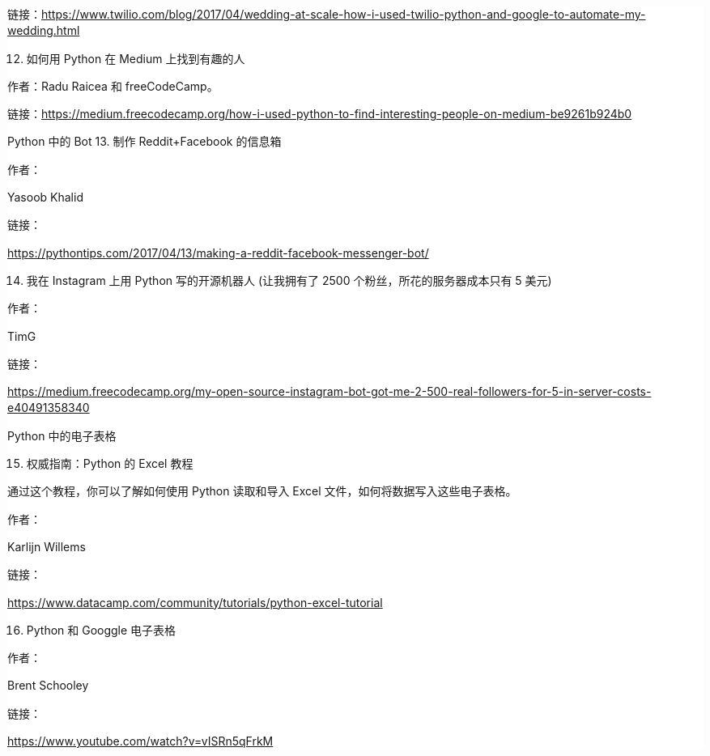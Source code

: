 链接：https://www.twilio.com/blog/2017/04/wedding-at-scale-how-i-used-twilio-python-and-google-to-automate-my-wedding.html



12. 如何用 Python 在 Medium 上找到有趣的人

作者：Radu Raicea 和 freeCodeCamp。

链接：https://medium.freecodecamp.org/how-i-used-python-to-find-interesting-people-on-medium-be9261b924b0





Python 中的 Bot
13. 制作 Reddit+Facebook 的信息箱

作者：

Yasoob Khalid

链接：

https://pythontips.com/2017/04/13/making-a-reddit-facebook-messenger-bot/



14. 我在 Instagram 上用 Python 写的开源机器人 (让我拥有了 2500 个粉丝，所花的服务器成本只有 5 美元)

作者：

TimG

链接：

https://medium.freecodecamp.org/my-open-source-instagram-bot-got-me-2-500-real-followers-for-5-in-server-costs-e40491358340



Python 中的电子表格

15. 权威指南：Python 的 Excel 教程

通过这个教程，你可以了解如何使用 Python 读取和导入 Excel 文件，如何将数据写入这些电子表格。

作者：

Karlijn Willems

链接：

https://www.datacamp.com/community/tutorials/python-excel-tutorial



16. Python 和 Googgle 电子表格

作者：

Brent Schooley

链接：

https://www.youtube.com/watch?v=vISRn5qFrkM
